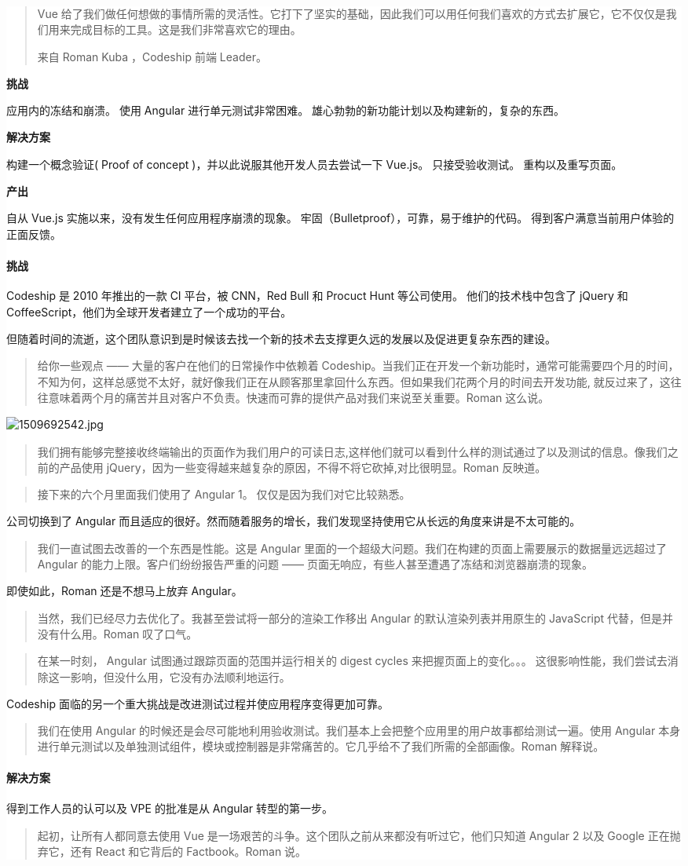 > Vue 给了我们做任何想做的事情所需的灵活性。它打下了坚实的基础，因此我们可以用任何我们喜欢的方式去扩展它，它不仅仅是我们用来完成目标的工具。这是我们非常喜欢它的理由。
>
> 来自 Roman Kuba ，Codeship 前端 Leader。

**挑战**

应用内的冻结和崩溃。
使用 Angular 进行单元测试非常困难。
雄心勃勃的新功能计划以及构建新的，复杂的东西。

**解决方案**

构建一个概念验证( Proof of concept )，并以此说服其他开发人员去尝试一下 Vue.js。
只接受验收测试。
重构以及重写页面。

**产出**

自从 Vue.js 实施以来，没有发生任何应用程序崩溃的现象。
牢固（Bulletproof），可靠，易于维护的代码。
得到客户满意当前用户体验的正面反馈。

#### 挑战

Codeship 是 2010 年推出的一款 CI 平台，被 CNN，Red Bull 和 Procuct Hunt 等公司使用。 他们的技术栈中包含了 jQuery 和 CoffeeScript，他们为全球开发者建立了一个成功的平台。

但随着时间的流逝，这个团队意识到是时候该去找一个新的技术去支撑更久远的发展以及促进更复杂东西的建设。

> 给你一些观点 —— 大量的客户在他们的日常操作中依赖着 Codeship。当我们正在开发一个新功能时，通常可能需要四个月的时间，不知为何，这样总感觉不太好，就好像我们正在从顾客那里拿回什么东西。但如果我们花两个月的时间去开发功能, 就反过来了，这往往意味着两个月的痛苦并且对客户不负责。快速而可靠的提供产品对我们来说至关重要。Roman 这么说。

![1509692542.jpg](https://ooo.0o0.ooo/2017/11/03/59fc15158019e.jpg)

> 我们拥有能够完整接收终端输出的页面作为我们用户的可读日志,这样他们就可以看到什么样的测试通过了以及测试的信息。像我们之前的产品使用 jQuery，因为一些变得越来越复杂的原因，不得不将它砍掉,对比很明显。Roman 反映道。

> 接下来的六个月里面我们使用了 Angular 1。 仅仅是因为我们对它比较熟悉。

公司切换到了 Angular 而且适应的很好。然而随着服务的增长，我们发现坚持使用它从长远的角度来讲是不太可能的。

> 我们一直试图去改善的一个东西是性能。这是 Angular 里面的一个超级大问题。我们在构建的页面上需要展示的数据量远远超过了 Angular 的能力上限。客户们纷纷报告严重的问题 —— 页面无响应，有些人甚至遭遇了冻结和浏览器崩溃的现象。

即使如此，Roman 还是不想马上放弃 Angular。

> 当然，我们已经尽力去优化了。我甚至尝试将一部分的渲染工作移出 Angular 的默认渲染列表并用原生的 JavaScript 代替，但是并没有什么用。Roman 叹了口气。

> 在某一时刻， Angular 试图通过跟踪页面的范围并运行相关的 digest cycles 来把握页面上的变化。。。 这很影响性能，我们尝试去消除这一影响，但没什么用，它没有办法顺利地运行。

Codeship 面临的另一个重大挑战是改进测试过程并使应用程序变得更加可靠。

> 我们在使用 Angular 的时候还是会尽可能地利用验收测试。我们基本上会把整个应用里的用户故事都给测试一遍。使用 Angular 本身进行单元测试以及单独测试组件，模块或控制器是非常痛苦的。它几乎给不了我们所需的全部画像。Roman 解释说。

#### 解决方案

得到工作人员的认可以及 VPE 的批准是从 Angular 转型的第一步。

> 起初，让所有人都同意去使用 Vue 是一场艰苦的斗争。这个团队之前从来都没有听过它，他们只知道 Angular 2 以及 Google 正在抛弃它，还有 React 和它背后的 Factbook。Roman 说。
